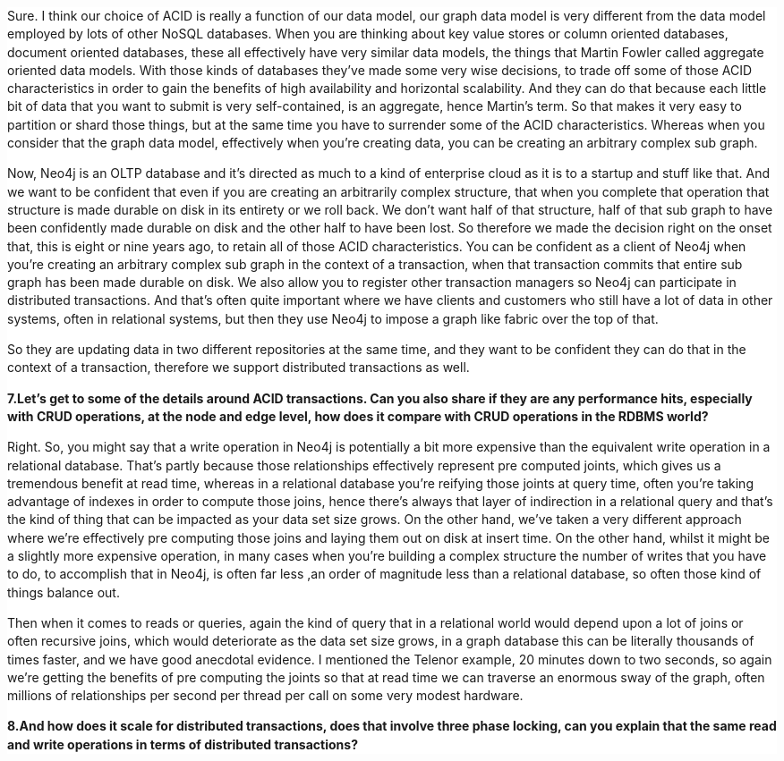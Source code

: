 Sure. I think our choice of ACID is really a function of our data model, our graph data model is very different from the data model employed by lots of other NoSQL databases. When you are thinking about key value stores or column oriented databases, document oriented databases, these all effectively have very similar data models, the things that Martin Fowler called aggregate oriented data models. With those kinds of databases they’ve made some very wise decisions, to trade off some of those ACID characteristics in order to gain the benefits of high availability and horizontal scalability. And they can do that because each little bit of data that you want to submit is very self-contained, is an aggregate, hence Martin’s term. So that makes it very easy to partition or shard those things, but at the same time you have to surrender some of the ACID characteristics. Whereas when you consider that the graph data model, effectively when you’re creating data, you can be creating an arbitrary complex sub graph.

Now, Neo4j is an OLTP database and it’s directed as much to a kind of enterprise cloud as it is to a startup and stuff like that. And we want to be confident that even if you are creating an arbitrarily complex structure, that when you complete that operation that structure is made durable on disk in its entirety or we roll back. We don’t want half of that structure, half of that sub graph to have been confidently made durable on disk and the other half to have been lost. So therefore we made the decision right on the onset that, this is eight or nine years ago, to retain all of those ACID characteristics. You can be confident as a client of Neo4j when you’re creating an arbitrary complex sub graph in the context of a transaction, when that transaction commits that entire sub graph has been made durable on disk. We also allow you to register other transaction managers so Neo4j can participate in distributed transactions. And that’s often quite important where we have clients and customers who still have a lot of data in other systems, often in relational systems, but then they use Neo4j to impose a graph like fabric over the top of that.

So they are updating data in two different repositories at the same time, and they want to be confident they can do that in the context of a transaction, therefore we support distributed transactions as well.

**7.Let’s get to some of the details around ACID transactions. Can you also share if they are any performance hits, especially with CRUD operations, at the node and edge level, how does it compare with CRUD operations in the RDBMS world?**

Right. So, you might say that a write operation in Neo4j is potentially a bit more expensive than the equivalent write operation in a relational database. That’s partly because those relationships effectively represent pre computed joints, which gives us a tremendous benefit at read time, whereas in a relational database you’re reifying those joints at query time, often you’re taking advantage of indexes in order to compute those joins, hence there’s always that layer of indirection in a relational query and that’s the kind of thing that can be impacted as your data set size grows. On the other hand, we’ve taken a very different approach where we’re effectively pre computing those joins and laying them out on disk at insert time. On the other hand, whilst it might be a slightly more expensive operation, in many cases when you’re building a complex structure the number of writes that you have to do, to accomplish that in Neo4j, is often far less ,an order of magnitude less than a relational database, so often those kind of things balance out.

Then when it comes to reads or queries, again the kind of query that in a relational world would depend upon a lot of joins or often recursive joins, which would deteriorate as the data set size grows, in a graph database this can be literally thousands of times faster, and we have good anecdotal evidence. I mentioned the Telenor example, 20 minutes down to two seconds, so again we’re getting the benefits of pre computing the joints so that at read time we can traverse an enormous sway of the graph, often millions of relationships per second per thread per call on some very modest hardware.

**8.And how does it scale for distributed transactions, does that involve three phase locking, can you explain that the same read and write operations in terms of distributed transactions?**
